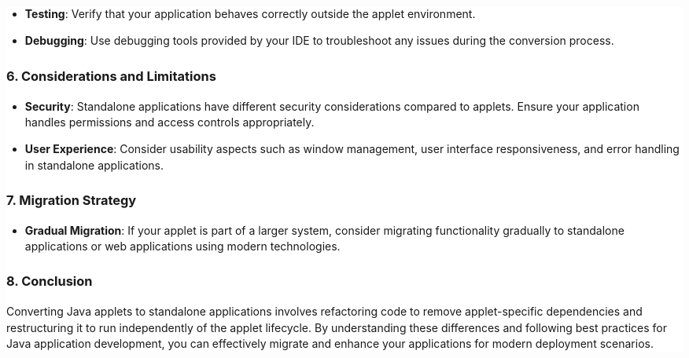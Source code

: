 - **Testing**: Verify that your application behaves correctly outside the applet environment.
  
- **Debugging**: Use debugging tools provided by your IDE to troubleshoot any issues during the conversion process.

### 6. **Considerations and Limitations**

- **Security**: Standalone applications have different security considerations compared to applets. Ensure your application handles permissions and access controls appropriately.

- **User Experience**: Consider usability aspects such as window management, user interface responsiveness, and error handling in standalone applications.

### 7. **Migration Strategy**

- **Gradual Migration**: If your applet is part of a larger system, consider migrating functionality gradually to standalone applications or web applications using modern technologies.

### 8. **Conclusion**

Converting Java applets to standalone applications involves refactoring code to remove applet-specific dependencies and restructuring it to run independently of the applet lifecycle. By understanding these differences and following best practices for Java application development, you can effectively migrate and enhance your applications for modern deployment scenarios.
